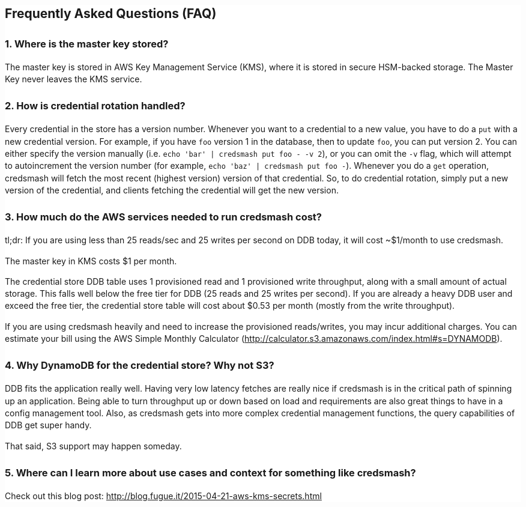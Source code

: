 ## Frequently Asked Questions (FAQ)

### 1. Where is the master key stored?
The master key is stored in AWS Key Management Service (KMS), where it is stored in secure 
HSM-backed storage. The Master Key never leaves the KMS service.

### 2. How is credential rotation handled?
Every credential in the store has a version number. Whenever you want to a credential to a new 
value, you have to do a `put` with a new credential version. For example, if you have `foo` 
version 1 in the database, then to update `foo`, you can put version 2. You can either specify 
the version manually (i.e. `echo 'bar' | credsmash put foo - -v 2`), or you can omit the `-v` flag, 
which  will attempt to autoincrement the version number (for example, `echo 'baz' | credsmash put foo -`). 
Whenever you do a `get` operation, credsmash will fetch the most recent (highest version) version of that 
credential. So, to do credential rotation, simply put a new version of the credential, and clients fetching 
the credential will get the new version.

### 3. How much do the AWS services needed to run credsmash cost?
tl;dr: If you are using less than 25 reads/sec and 25 writes per second on DDB today, 
it will cost ~$1/month to use credsmash.

The master key in KMS costs $1 per month.

The credential store DDB table uses 1 provisioned read and 1 provisioned write throughput, along 
with a small amount of actual storage. This falls well below the free tier for DDB (25 reads and 
25 writes per second). If you are already a heavy DDB user and exceed the free tier, the credential 
store table will cost about $0.53 per month (mostly from the write throughput).

If you are using credsmash heavily and need to increase the provisioned reads/writes, you may incur 
additional charges. You can estimate your bill using the AWS Simple Monthly Calculator 
(http://calculator.s3.amazonaws.com/index.html#s=DYNAMODB).

### 4. Why DynamoDB for the credential store? Why not S3?
DDB fits the application really well. Having very low latency fetches are really nice if credsmash is 
in the critical path of spinning up an application. Being able to turn throughput up or down based on
load and requirements are also great things to have in a config management tool. Also, as credsmash gets 
into more complex credential management functions, the query capabilities of DDB get super handy.

That said, S3 support may happen someday.

### 5. Where can I learn more about use cases and context for something like credsmash?
Check out this blog post: http://blog.fugue.it/2015-04-21-aws-kms-secrets.html
